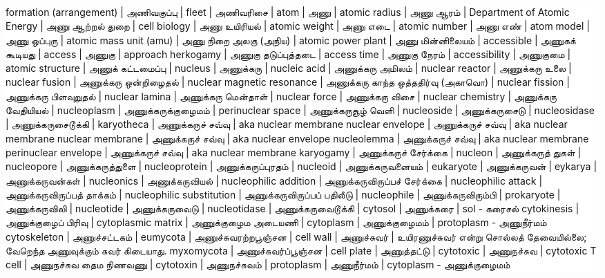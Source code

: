 formation (arrangement) | அணிவகுப்பு | 
fleet | அணிவரிசை | 
atom | அணு | 
atomic radius | அணு ஆரம் | 
Department of Atomic Energy | அணு ஆற்றல் துறை | 
cell biology | அணு உயிரியல் | 
atomic weight | அணு எடை | 
atomic number | அணு எண் | 
atom model | அணு ஒப்புரு | 
atomic mass unit (amu) | அணு நிறை அலகு (அநிய) | 
atomic power plant | அணு மின்னிலையம் | 
accessible | அணுகக் கூடியது | 
access | அணுகு | 
approach herkogamy | அணுகு தடுப்புத்தடை | 
access time | அணுகு நேரம் | 
accessibility | அணுகுமை | 
atomic structure | அணுக் கட்டமைப்பு | 
nucleus | அணுக்கரு | 
nucleic acid | அணுக்கரு அமிலம் | 
nuclear reactor | அணுக்கரு உலை | 
nuclear fusion | அணுக்கரு ஒன்றிழைதல் | 
nuclear magnetic resonance | அணுக்கரு காந்த ஒத்ததிர்வு (அகாவொ) | 
nuclear fission | அணுக்கரு பிளவுறுதல் | 
nuclear lamina | அணுக்கரு மென்தாள் | 
nuclear force | அணுக்கரு விசை | 
nuclear chemistry | அணுக்கரு வேதியியல் | 
nucleoplasm | அணுக்கருக்குழைமம் | 
perinuclear space | அணுக்கருசூழ் வெளி | 
nucleoside | அணுக்கருசைடு | 
nucleosidase | அணுக்கருசைடூக்கி | 
karyotheca | அணுக்கருச் சவ்வு | aka nuclear membrane
nuclear envelope | அணுக்கருச் சவ்வு | aka nuclear membrane
nuclear membrane | அணுக்கருச் சவ்வு | aka nuclear envelope
nucleolemma | அணுக்கருச் சவ்வு | aka nuclear membrane
perinuclear envelope | அணுக்கருச் சவ்வு | aka nuclear membrane
karyogamy | அணுக்கருச் சேர்க்கை | 
nucleon | அணுக்கருத் துகள் | 
nucleopore | அணுக்கருத்துளை | 
nucleoprotein | அணுக்கருப்புரதம் | 
nucleoid | அணுக்கருவனையம் | 
eukaryote | அணுக்கருவன் | 
eykarya | அணுக்கருவன்கள் | 
nucleonics | அணுக்கருவியல் | 
nucleophilic addition | அணுக்கருவிருப்பச் சேர்க்கை | 
nucleophilic attack | அணுக்கருவிருப்பத் தாக்கம் | 
nucleophilic substitution | அணுக்கருவிருப்பப் பதிலீடு | 
nucleophile | அணுக்கருவிரும்பி | 
prokaryote | அணுக்கருவிலி | 
nucleotide | அணுக்கருவைடு | 
nucleotidase | அணுக்கருவைடூக்கி | 
cytosol | அணுக்கரை | sol - கரைசல்
cytokinesis | அணுக்குழைப் பிரிவு | 
cytoplasmic matrix | அணுக்குழைம அடையணி | 
cytoplasm  | அணுக்குழைமம் | protoplasm - அணுநீர்மம்
cytoskeleton | அணுச்சட்டகம் | 
eumycota | அணுச்சுவரற்றபூஞ்சன | 
cell wall | அணுச்சுவர் | உயிரணுச்சுவர் என்று சொல்லத் தேவையில்லை; வேறெந்த அணுவுக்கும் சுவர் கிடையாது.
myxomycota | அணுச்சுவர்ப்பூஞ்சன | 
cell plate | அணுத்தட்டு | 
cytotoxic | அணுநச்சுவ | 
cytotoxic T cell | அணுநச்சுவ தைம நிணவணு | 
cytotoxin | அணுநச்சுவம் | 
protoplasm | அணுநீர்மம் | cytoplasm - அணுக்குழைமம்